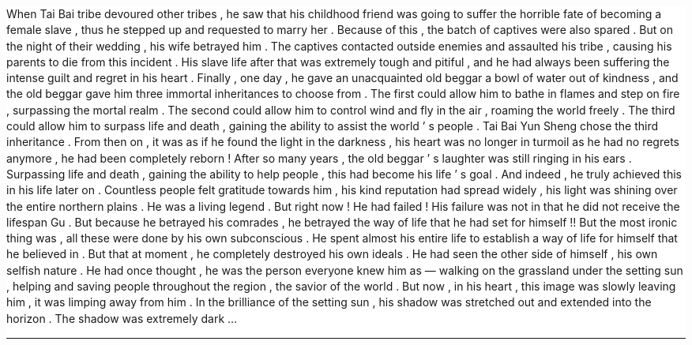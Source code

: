 When Tai Bai tribe devoured other tribes , he saw that his childhood friend was going to suffer the horrible fate of becoming a female slave , thus he stepped up and requested to marry her . Because of this , the batch of captives were also spared .
But on the night of their wedding , his wife betrayed him . The captives contacted outside enemies and assaulted his tribe , causing his parents to die from this incident .
His slave life after that was extremely tough and pitiful , and he had always been suffering the intense guilt and regret in his heart .
Finally , one day , he gave an unacquainted old beggar a bowl of water out of kindness , and the old beggar gave him three immortal inheritances to choose from .
The first could allow him to bathe in flames and step on fire , surpassing the mortal realm .
The second could allow him to control wind and fly in the air , roaming the world freely .
The third could allow him to surpass life and death , gaining the ability to assist the world ’ s people .
Tai Bai Yun Sheng chose the third inheritance .
From then on , it was as if he found the light in the darkness , his heart was no longer in turmoil as he had no regrets anymore , he had been completely reborn !
After so many years , the old beggar ’ s laughter was still ringing in his ears .
Surpassing life and death , gaining the ability to help people , this had become his life ’ s goal .
And indeed , he truly achieved this in his life later on .
Countless people felt gratitude towards him , his kind reputation had spread widely , his light was shining over the entire northern plains .
He was a living legend .
But right now !
He had failed !
His failure was not in that he did not receive the lifespan Gu . But because he betrayed his comrades , he betrayed the way of life that he had set for himself !!
But the most ironic thing was , all these were done by his own subconscious .
He spent almost his entire life to establish a way of life for himself that he believed in . But that at moment , he completely destroyed his own ideals .
He had seen the other side of himself , his own selfish nature .
He had once thought , he was the person everyone knew him as — walking on the grassland under the setting sun , helping and saving people throughout the region , the savior of the world .
But now , in his heart , this image was slowly leaving him , it was limping away from him .
In the brilliance of the setting sun , his shadow was stretched out and extended into the horizon .
The shadow was extremely dark …

---


